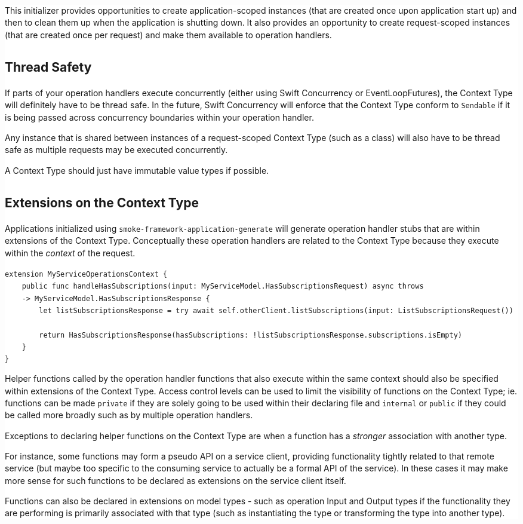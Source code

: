 This initializer provides opportunities to create application-scoped instances (that are created once upon application start up)
and then to clean them up when the application is shutting down. It also provides an opportunity to create request-scoped instances 
(that are created once per request) and make them available to operation handlers.

## Thread Safety

If parts of your operation handlers execute concurrently (either using Swift Concurrency or EventLoopFutures), the Context Type will
definitely have to be thread safe. In the future, Swift Concurrency will enforce that the Context Type conform to `Sendable` if it is being
passed across concurrency boundaries within your operation handler.

Any instance that is shared between instances of a request-scoped Context Type (such as a class) will also have to be thread safe as multiple requests
may be executed concurrently.

A Context Type should just have immutable value types if possible.

## Extensions on the Context Type

Applications initialized using `smoke-framework-application-generate` will generate operation handler stubs that are within extensions of the Context
Type. Conceptually these operation handlers are related to the Context Type because they execute within the *context* of the request.

```
extension MyServiceOperationsContext {
    public func handleHasSubscriptions(input: MyServiceModel.HasSubscriptionsRequest) async throws
    -> MyServiceModel.HasSubscriptionsResponse {
        let listSubscriptionsResponse = try await self.otherClient.listSubscriptions(input: ListSubscriptionsRequest())
        
        return HasSubscriptionsResponse(hasSubscriptions: !listSubscriptionsResponse.subscriptions.isEmpty)
    }
}
```

Helper functions called by the operation handler functions that also execute within the same context should also be specified 
within extensions of the Context Type. Access control levels can be used to limit the visibility of functions on the Context Type; ie. functions can
be made `private` if they are solely going to be used within their declaring file and `internal` or `public` if they could be
called more broadly such as by multiple operation handlers.

Exceptions to declaring helper functions on the Context Type are when a function has a *stronger* association with another type.

For instance, some functions may form a pseudo API on a service client, providing functionality tightly related to that remote service (but maybe 
too specific to the consuming service to actually be a formal API of the service). In these cases it may make more sense for such 
functions to be declared as extensions on the service client itself.

Functions can also be declared in extensions on model types - such as operation Input and Output types if the functionality they are performing
is primarily associated with that type (such as instantiating the type or transforming the type into another type).
